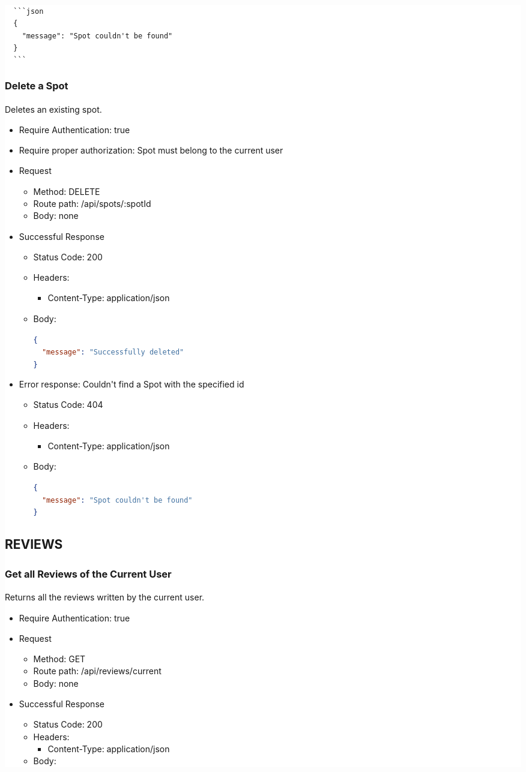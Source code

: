       ```json
      {
        "message": "Spot couldn't be found"
      }
      ```

### Delete a Spot

Deletes an existing spot.

* Require Authentication: true
* Require proper authorization: Spot must belong to the current user
* Request
    * Method: DELETE
    * Route path: /api/spots/:spotId
    * Body: none

* Successful Response
    * Status Code: 200
    * Headers:
        * Content-Type: application/json
    * Body:

      ```json
      {
        "message": "Successfully deleted"
      }
      ```

* Error response: Couldn't find a Spot with the specified id
    * Status Code: 404
    * Headers:
        * Content-Type: application/json
    * Body:

      ```json
      {
        "message": "Spot couldn't be found"
      }
      ```

## REVIEWS

### Get all Reviews of the Current User

Returns all the reviews written by the current user.

* Require Authentication: true
* Request
    * Method: GET
    * Route path: /api/reviews/current
    * Body: none

* Successful Response
    * Status Code: 200
    * Headers:
        * Content-Type: application/json
    * Body:
